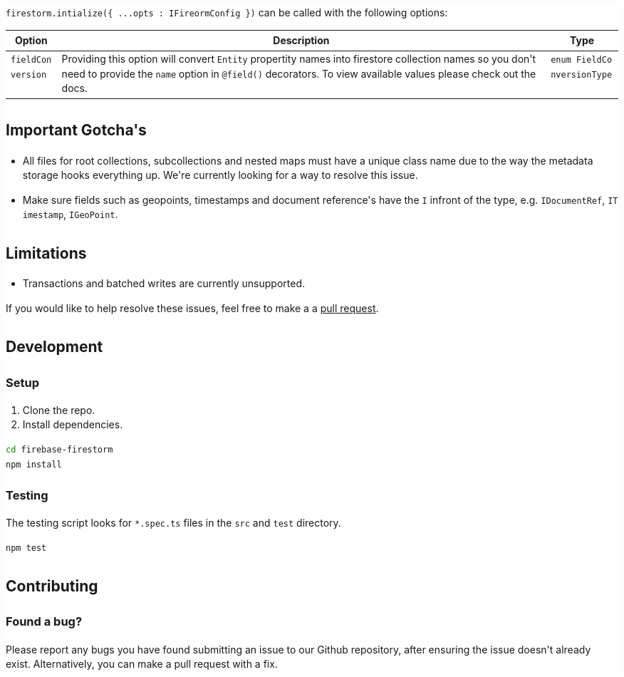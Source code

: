 `firestorm.intialize({ ...opts : IFireormConfig })` can be called
with the following options:

| Option            | Description                                                                                                                                                                                                               | Type                       |
| ----------------- | ------------------------------------------------------------------------------------------------------------------------------------------------------------------------------------------------------------------------- | -------------------------- |
| `fieldConversion` | Providing this option will convert `Entity` propertity names into firestore collection names so you don't need to provide the `name` option in `@field()` decorators. To view available values please check out the docs. | `enum FieldConversionType` |

## Important Gotcha's

-   All files for root collections, subcollections and nested maps
must have a unique class name due to the way the metadata storage
hooks everything up. We're currently looking for a way to resolve
this issue.

-   Make sure fields such as geopoints, timestamps and document
reference's have the `I` infront of the type, e.g. `IDocumentRef`,
`ITimestamp`, `IGeoPoint`.

## Limitations

-   Transactions and batched writes are currently unsupported.

If you would like to help resolve these issues, feel free
to make a a [pull request](#pull-requests).

## Development

### Setup

1.  Clone the repo.
2.  Install dependencies.

```bash
cd firebase-firestorm 
npm install
```

### Testing

The testing script looks for `*.spec.ts` files in the `src`
and `test` directory.

```bash
npm test
```

## Contributing

### Found a bug?

Please report any bugs you have found submitting an issue to our Github
repository, after ensuring the issue doesn't already exist. Alternatively,
you can make a pull request with a fix.
